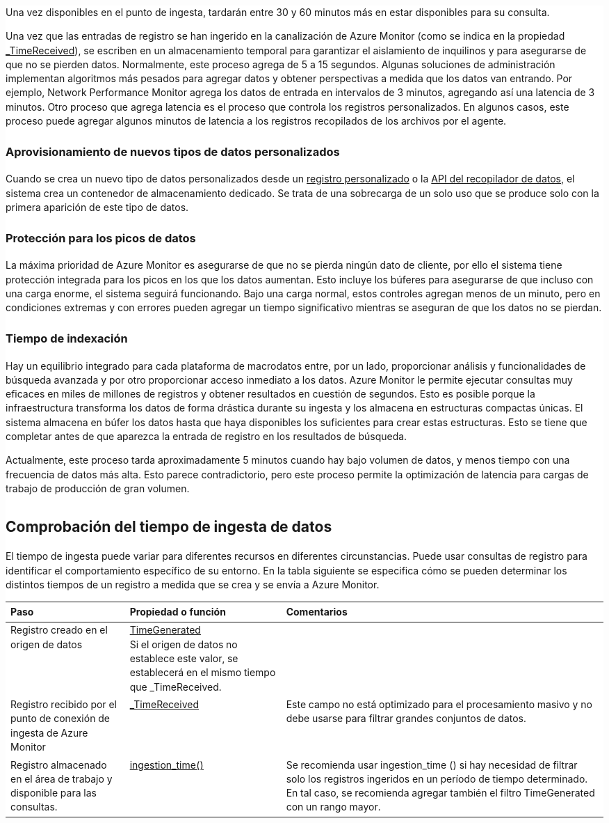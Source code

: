 Una vez disponibles en el punto de ingesta, tardarán entre 30 y 60 minutos más en estar disponibles para su consulta.

Una vez que las entradas de registro se han ingerido en la canalización de Azure Monitor (como se indica en la propiedad [_TimeReceived](./log-standard-columns.md#_timereceived)), se escriben en un almacenamiento temporal para garantizar el aislamiento de inquilinos y para asegurarse de que no se pierden datos. Normalmente, este proceso agrega de 5 a 15 segundos. Algunas soluciones de administración implementan algoritmos más pesados para agregar datos y obtener perspectivas a medida que los datos van entrando. Por ejemplo, Network Performance Monitor agrega los datos de entrada en intervalos de 3 minutos, agregando así una latencia de 3 minutos. Otro proceso que agrega latencia es el proceso que controla los registros personalizados. En algunos casos, este proceso puede agregar algunos minutos de latencia a los registros recopilados de los archivos por el agente.

### <a name="new-custom-data-types-provisioning"></a>Aprovisionamiento de nuevos tipos de datos personalizados
Cuando se crea un nuevo tipo de datos personalizados desde un [registro personalizado](../agents/data-sources-custom-logs.md) o la [API del recopilador de datos](../logs/data-collector-api.md), el sistema crea un contenedor de almacenamiento dedicado. Se trata de una sobrecarga de un solo uso que se produce solo con la primera aparición de este tipo de datos.

### <a name="surge-protection"></a>Protección para los picos de datos
La máxima prioridad de Azure Monitor es asegurarse de que no se pierda ningún dato de cliente, por ello el sistema tiene protección integrada para los picos en los que los datos aumentan. Esto incluye los búferes para asegurarse de que incluso con una carga enorme, el sistema seguirá funcionando. Bajo una carga normal, estos controles agregan menos de un minuto, pero en condiciones extremas y con errores pueden agregar un tiempo significativo mientras se aseguran de que los datos no se pierdan.

### <a name="indexing-time"></a>Tiempo de indexación
Hay un equilibrio integrado para cada plataforma de macrodatos entre, por un lado, proporcionar análisis y funcionalidades de búsqueda avanzada y por otro proporcionar acceso inmediato a los datos. Azure Monitor le permite ejecutar consultas muy eficaces en miles de millones de registros y obtener resultados en cuestión de segundos. Esto es posible porque la infraestructura transforma los datos de forma drástica durante su ingesta y los almacena en estructuras compactas únicas. El sistema almacena en búfer los datos hasta que haya disponibles los suficientes para crear estas estructuras. Esto se tiene que completar antes de que aparezca la entrada de registro en los resultados de búsqueda.

Actualmente, este proceso tarda aproximadamente 5 minutos cuando hay bajo volumen de datos, y menos tiempo con una frecuencia de datos más alta. Esto parece contradictorio, pero este proceso permite la optimización de latencia para cargas de trabajo de producción de gran volumen.



## <a name="checking-ingestion-time"></a>Comprobación del tiempo de ingesta de datos
El tiempo de ingesta puede variar para diferentes recursos en diferentes circunstancias. Puede usar consultas de registro para identificar el comportamiento específico de su entorno. En la tabla siguiente se especifica cómo se pueden determinar los distintos tiempos de un registro a medida que se crea y se envía a Azure Monitor.

| Paso | Propiedad o función | Comentarios |
|:---|:---|:---|
| Registro creado en el origen de datos | [TimeGenerated](./log-standard-columns.md#timegenerated-and-timestamp) <br>Si el origen de datos no establece este valor, se establecerá en el mismo tiempo que _TimeReceived. |
| Registro recibido por el punto de conexión de ingesta de Azure Monitor | [_TimeReceived](./log-standard-columns.md#_timereceived) | Este campo no está optimizado para el procesamiento masivo y no debe usarse para filtrar grandes conjuntos de datos. |
| Registro almacenado en el área de trabajo y disponible para las consultas. | [ingestion_time()](/azure/kusto/query/ingestiontimefunction) | Se recomienda usar ingestion_time () si hay necesidad de filtrar solo los registros ingeridos en un período de tiempo determinado. En tal caso, se recomienda agregar también el filtro TimeGenerated con un rango mayor. |
